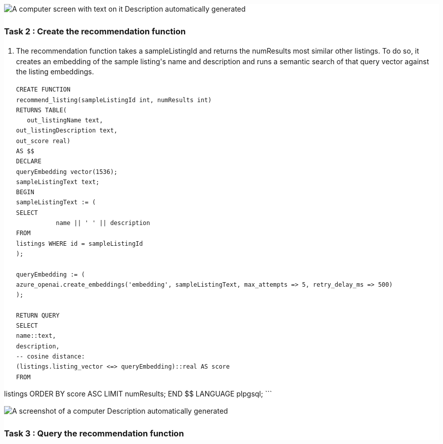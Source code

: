 ![A computer screen with text on it Description automatically
generated](./media/image52.jpeg)

### Task 2 : Create the recommendation function

1.  The recommendation function takes a sampleListingId and returns the
    numResults most similar other listings. To do so, it creates an
    embedding of the sample listing's name and description and runs a
    semantic search of that query vector against the listing embeddings.

    ```
    CREATE FUNCTION
    recommend_listing(sampleListingId int, numResults int) 
    RETURNS TABLE(
       out_listingName text,
    out_listingDescription text,
    out_score real)
    AS $$ 
    DECLARE
    queryEmbedding vector(1536); 
    sampleListingText text; 
    BEGIN 
    sampleListingText := (
    SELECT
               name || ' ' || description
    FROM
    listings WHERE id = sampleListingId
    ); 

    queryEmbedding := (
    azure_openai.create_embeddings('embedding', sampleListingText, max_attempts => 5, retry_delay_ms => 500)
    );

    RETURN QUERY 
    SELECT
    name::text,
    description,
    -- cosine distance:
    (listings.listing_vector <=> queryEmbedding)::real AS score
    FROM
   listings 
    ORDER BY score ASC LIMIT numResults;
    END $$
    LANGUAGE plpgsql; 
    ```



![A screenshot of a computer Description automatically
generated](./media/image53.jpeg)

### Task 3 : Query the recommendation function

